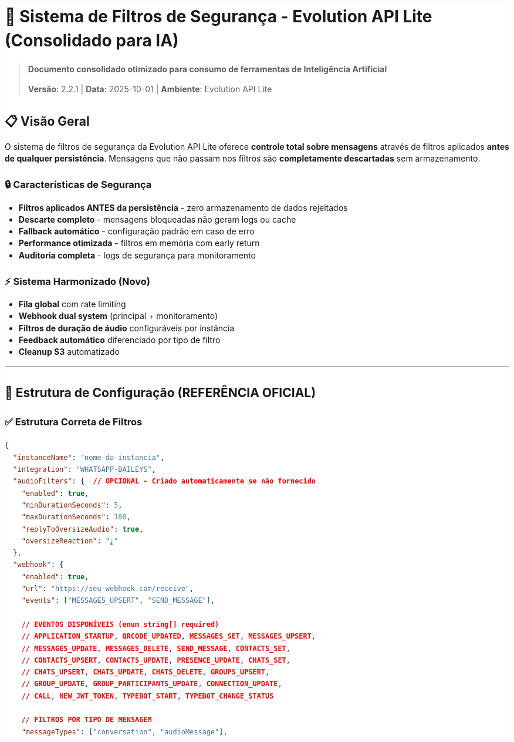 
# 🤖 Sistema de Filtros de Segurança - Evolution API Lite (Consolidado para IA)

> **Documento consolidado otimizado para consumo de ferramentas de Inteligência Artificial**
>
> **Versão**: 2.2.1 | **Data**: 2025-10-01 | **Ambiente**: Evolution API Lite


## 📋 Visão Geral

O sistema de filtros de segurança da Evolution API Lite oferece **controle total sobre mensagens** através de filtros aplicados **antes de qualquer persistência**. Mensagens que não passam nos filtros são **completamente descartadas** sem armazenamento.

### 🔒 Características de Segurança

- **Filtros aplicados ANTES da persistência** - zero armazenamento de dados rejeitados
- **Descarte completo** - mensagens bloqueadas não geram logs ou cache
- **Fallback automático** - configuração padrão em caso de erro
- **Performance otimizada** - filtros em memória com early return
- **Auditoria completa** - logs de segurança para monitoramento

### ⚡ Sistema Harmonizado (Novo)

- **Fila global** com rate limiting
- **Webhook dual system** (principal + monitoramento)
- **Filtros de duração de áudio** configuráveis por instância
- **Feedback automático** diferenciado por tipo de filtro
- **Cleanup S3** automatizado

---


## 🎯 Estrutura de Configuração (REFERÊNCIA OFICIAL)

### ✅ Estrutura Correta de Filtros

```json
{
  "instanceName": "nome-da-instancia",
  "integration": "WHATSAPP-BAILEYS",
  "audioFilters": {  // OPCIONAL - Criado automaticamente se não fornecido
    "enabled": true,
    "minDurationSeconds": 5,
    "maxDurationSeconds": 180,
    "replyToOversizeAudio": true,
    "oversizeReaction": "⸘"
  },
  "webhook": {
    "enabled": true,
    "url": "https://seu-webhook.com/receive",
    "events": ["MESSAGES_UPSERT", "SEND_MESSAGE"],

    // EVENTOS DISPONÍVEIS (enum string[] required)
    // APPLICATION_STARTUP, QRCODE_UPDATED, MESSAGES_SET, MESSAGES_UPSERT,
    // MESSAGES_UPDATE, MESSAGES_DELETE, SEND_MESSAGE, CONTACTS_SET,
    // CONTACTS_UPSERT, CONTACTS_UPDATE, PRESENCE_UPDATE, CHATS_SET,
    // CHATS_UPSERT, CHATS_UPDATE, CHATS_DELETE, GROUPS_UPSERT,
    // GROUP_UPDATE, GROUP_PARTICIPANTS_UPDATE, CONNECTION_UPDATE,
    // CALL, NEW_JWT_TOKEN, TYPEBOT_START, TYPEBOT_CHANGE_STATUS

    // FILTROS POR TIPO DE MENSAGEM
    "messageTypes": ["conversation", "audioMessage"],
```